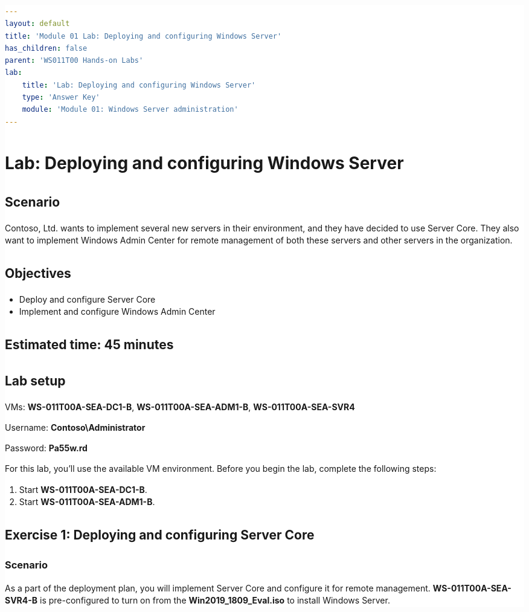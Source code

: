 ```yaml
---
layout: default
title: 'Module 01 Lab: Deploying and configuring Windows Server'
has_children: false
parent: 'WS011T00 Hands-on Labs'
lab:
    title: 'Lab: Deploying and configuring Windows Server'
    type: 'Answer Key'
    module: 'Module 01: Windows Server administration'
---
```


# Lab: Deploying and configuring Windows Server

## Scenario

Contoso, Ltd. wants to implement several new servers in their environment, and they have decided to use Server Core. They also want to implement Windows Admin Center for remote management of both these servers and other servers in the organization.

## Objectives

- Deploy and configure Server Core
- Implement and configure Windows Admin Center

## Estimated time: 45 minutes

## Lab setup

VMs: **WS-011T00A-SEA-DC1-B**, **WS-011T00A-SEA-ADM1-B**, **WS-011T00A-SEA-SVR4**

Username: **Contoso\Administrator**

Password: **Pa55w.rd**

For this lab, you’ll use the available VM environment. Before you begin the lab, complete the following steps:

1. Start **WS-011T00A-SEA-DC1-B**.
1. Start **WS-011T00A-SEA-ADM1-B**.

## Exercise 1: Deploying and configuring Server Core

### Scenario

As a part of the deployment plan, you will implement Server Core and configure it for remote management. **WS-011T00A-SEA-SVR4-B** is pre-configured to turn on from the **Win2019_1809_Eval.iso** to install Windows Server.
